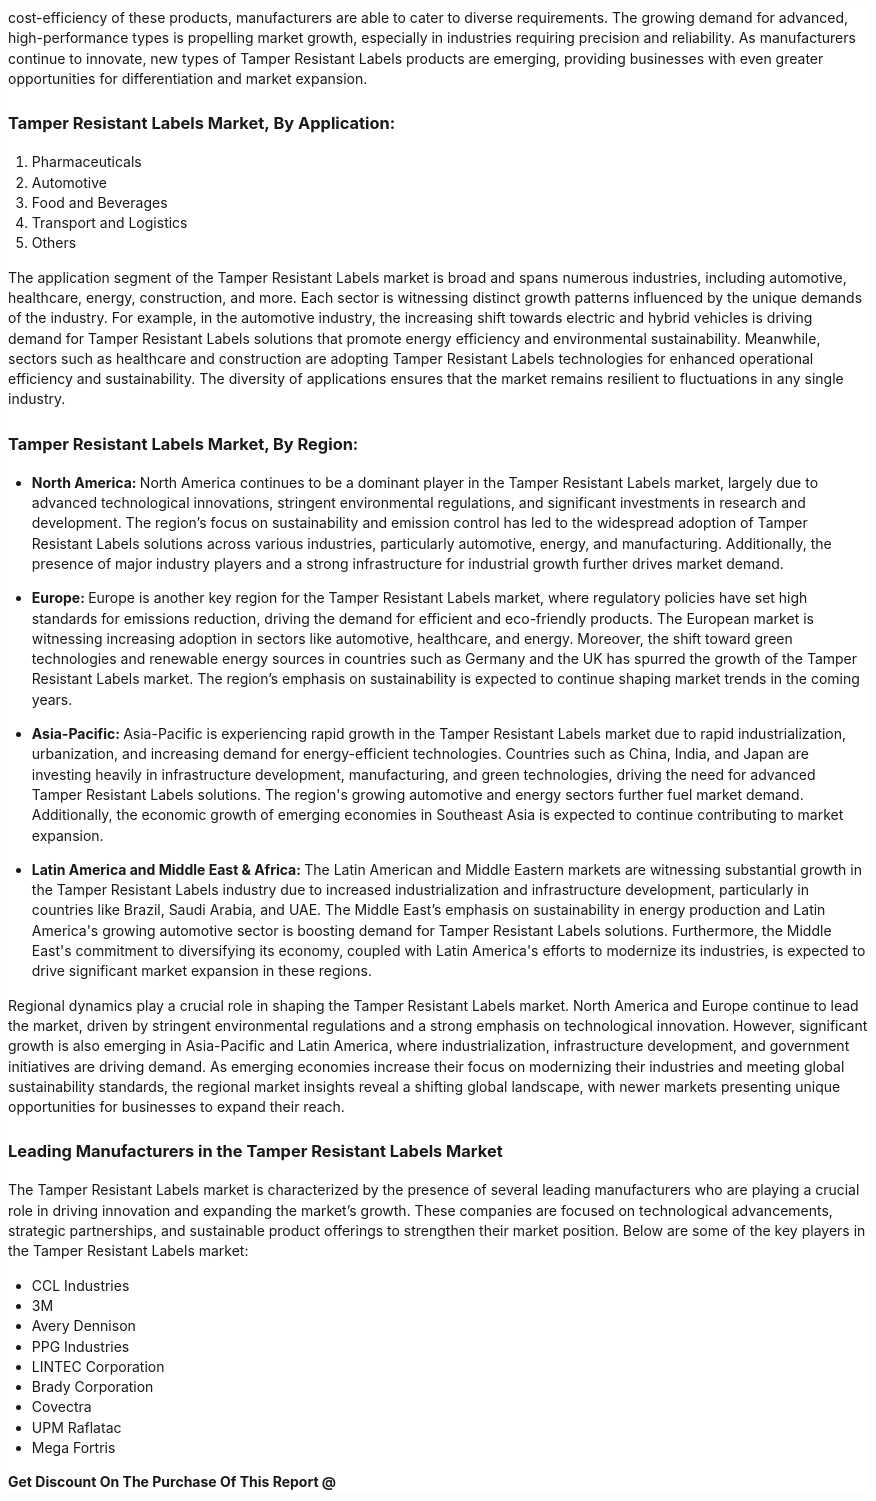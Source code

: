 cost-efficiency of these products, manufacturers are able to cater to diverse requirements. The growing demand for advanced, high-performance types is propelling market growth, especially in industries requiring precision and reliability. As manufacturers continue to innovate, new types of Tamper Resistant Labels products are emerging, providing businesses with even greater opportunities for differentiation and market expansion.</p><h3>Tamper Resistant Labels Market,&nbsp;By Application:</h3><ol><li>Pharmaceuticals<li> Automotive<li> Food and Beverages<li> Transport and Logistics<li> Others</li></ol><p>The application segment of the Tamper Resistant Labels market is broad and spans numerous industries, including automotive, healthcare, energy, construction, and more. Each sector is witnessing distinct growth patterns influenced by the unique demands of the industry. For example, in the automotive industry, the increasing shift towards electric and hybrid vehicles is driving demand for Tamper Resistant Labels solutions that promote energy efficiency and environmental sustainability. Meanwhile, sectors such as healthcare and construction are adopting Tamper Resistant Labels technologies for enhanced operational efficiency and sustainability. The diversity of applications ensures that the market remains resilient to fluctuations in any single industry.</p><h3>Tamper Resistant Labels Market, By Region:</h3><ul><li><p><strong>North America:&nbsp;</strong>North America continues to be a dominant player in the Tamper Resistant Labels market, largely due to advanced technological innovations, stringent environmental regulations, and significant investments in research and development. The region&rsquo;s focus on sustainability and emission control has led to the widespread adoption of Tamper Resistant Labels solutions across various industries, particularly automotive, energy, and manufacturing. Additionally, the presence of major industry players and a strong infrastructure for industrial growth further drives market demand.</p></li><li><p><strong><strong>Europe:&nbsp;</strong></strong>Europe is another key region for the Tamper Resistant Labels market, where regulatory policies have set high standards for emissions reduction, driving the demand for efficient and eco-friendly products. The European market is witnessing increasing adoption in sectors like automotive, healthcare, and energy. Moreover, the shift toward green technologies and renewable energy sources in countries such as Germany and the UK has spurred the growth of the Tamper Resistant Labels market. The region&rsquo;s emphasis on sustainability is expected to continue shaping market trends in the coming years.</p></li><li><p><strong><strong>Asia-Pacific:&nbsp;</strong></strong>Asia-Pacific is experiencing rapid growth in the Tamper Resistant Labels market due to rapid industrialization, urbanization, and increasing demand for energy-efficient technologies. Countries such as China, India, and Japan are investing heavily in infrastructure development, manufacturing, and green technologies, driving the need for advanced Tamper Resistant Labels solutions. The region's growing automotive and energy sectors further fuel market demand. Additionally, the economic growth of emerging economies in Southeast Asia is expected to continue contributing to market expansion.</p></li><li><p><strong><strong>Latin America and Middle East &amp; Africa:&nbsp;</strong></strong>The Latin American and Middle Eastern markets are witnessing substantial growth in the Tamper Resistant Labels industry due to increased industrialization and infrastructure development, particularly in countries like Brazil, Saudi Arabia, and UAE. The Middle East&rsquo;s emphasis on sustainability in energy production and Latin America's growing automotive sector is boosting demand for Tamper Resistant Labels solutions. Furthermore, the Middle East's commitment to diversifying its economy, coupled with Latin America's efforts to modernize its industries, is expected to drive significant market expansion in these regions.</p></li></ul><p>Regional dynamics play a crucial role in shaping the Tamper Resistant Labels market. North America and Europe continue to lead the market, driven by stringent environmental regulations and a strong emphasis on technological innovation. However, significant growth is also emerging in Asia-Pacific and Latin America, where industrialization, infrastructure development, and government initiatives are driving demand. As emerging economies increase their focus on modernizing their industries and meeting global sustainability standards, the regional market insights reveal a shifting global landscape, with newer markets presenting unique opportunities for businesses to expand their reach.</p><h3><strong>Leading Manufacturers in the Tamper Resistant Labels Market</strong></h3><p>The Tamper Resistant Labels market is characterized by the presence of several leading manufacturers who are playing a crucial role in driving innovation and expanding the market&rsquo;s growth. These companies are focused on technological advancements, strategic partnerships, and sustainable product offerings to strengthen their market position. Below are some of the key players in the Tamper Resistant Labels market:</p></div><div class="article-main__content" data-test-id="publishing-text-block"><ul><li><span class="">CCL Industries<li> 3M<li> Avery Dennison<li> PPG Industries<li> LINTEC Corporation<li> Brady Corporation<li> Covectra<li> UPM Raflatac<li> Mega Fortris</span></li></ul></div><div class="article-main__content" data-test-id="publishing-text-block"><p><span class="font-[700]"><strong>Get Discount On The Purchase Of This Report @</strong>